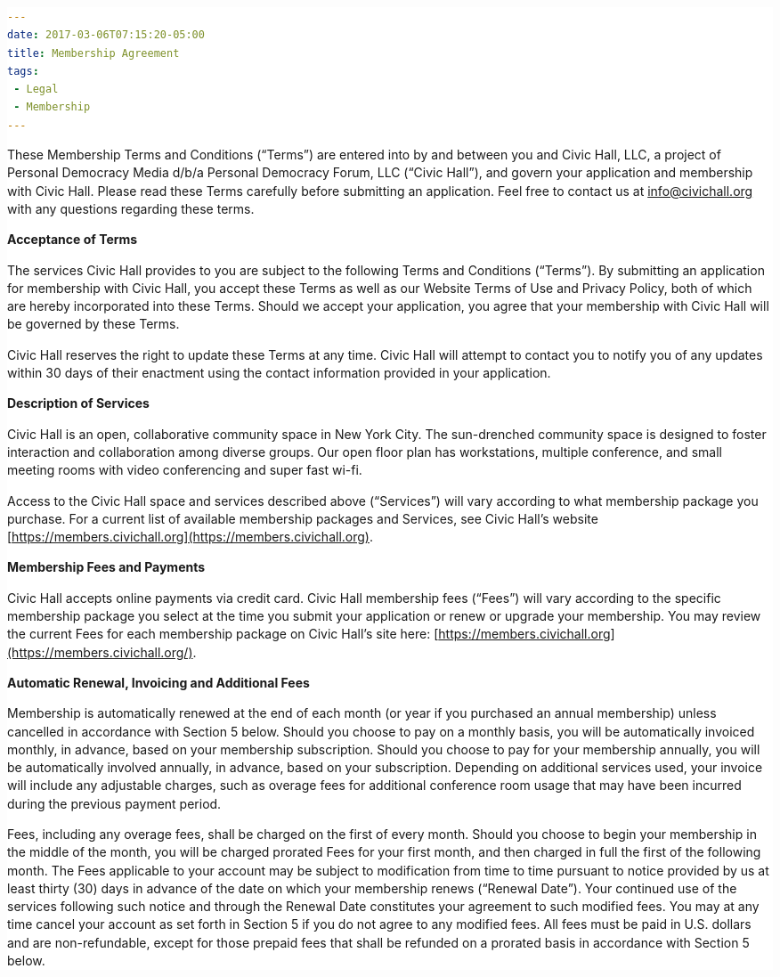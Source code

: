 ```yaml
---
date: 2017-03-06T07:15:20-05:00
title: Membership Agreement
tags:
 - Legal
 - Membership
---
```

These Membership Terms and Conditions (“Terms”) are entered into by and between you and Civic Hall, LLC, a project of Personal Democracy Media d/b/a Personal Democracy Forum, LLC (“Civic Hall”), and govern your application and membership with Civic Hall. Please read these Terms carefully before submitting an application. Feel free to contact us at [info@civichall.org](mailto:info@civichall.org) with any questions regarding these terms.

**Acceptance of Terms**

The services Civic Hall provides to you are subject to the following Terms and Conditions (“Terms”). By submitting an application for membership with Civic Hall, you accept these Terms as well as our Website Terms of Use and Privacy Policy, both of which are hereby incorporated into these Terms. Should we accept your application, you agree that your membership with Civic Hall will be governed by these Terms.

Civic Hall reserves the right to update these Terms at any time. Civic Hall will attempt to contact you to notify you of any updates within 30 days of their enactment using the contact information provided in your application.

**Description of Services**

<div>Civic Hall is an open, collaborative community space in New York City. The sun-drenched community space is designed to foster interaction and collaboration among diverse groups. Our open floor plan has workstations, multiple conference, and small meeting rooms with video conferencing and super fast wi-fi.</div>

Access to the Civic Hall space and services described above (“Services”) will vary according to what membership package you purchase. For a current list of available membership packages and Services, see Civic Hall’s website [https://members.civichall.org](https://members.civichall.org).

**Membership Fees and Payments**

Civic Hall accepts online payments via credit card. Civic Hall membership fees (“Fees”) will vary according to the specific membership package you select at the time you submit your application or renew or upgrade your membership. You may review the current Fees for each membership package on Civic Hall’s site here: [https://members.civichall.org](https://members.civichall.org/).

**Automatic Renewal, Invoicing and Additional Fees**

Membership is automatically renewed at the end of each month (or year if you purchased an annual membership) unless cancelled in accordance with Section 5 below. Should you choose to pay on a monthly basis, you will be automatically invoiced monthly, in advance, based on your membership subscription. Should you choose to pay for your membership annually, you will be automatically involved annually, in advance, based on your subscription. Depending on additional services used, your invoice will include any adjustable charges, such as overage fees for additional conference room usage that may have been incurred during the previous payment period.

Fees, including any overage fees, shall be charged on the first of every month. Should you choose to begin your membership in the middle of the month, you will be charged prorated Fees for your first month, and then charged in full the first of the following month. The Fees applicable to your account may be subject to modification from time to time pursuant to notice provided by us at least thirty (30) days in advance of the date on which your membership renews (“Renewal Date”). Your continued use of the services following such notice and through the Renewal Date constitutes your agreement to such modified fees. You may at any time cancel your account as set forth in Section 5 if you do not agree to any modified fees. All fees must be paid in U.S. dollars and are non-refundable, except for those prepaid fees that shall be refunded on a prorated basis in accordance with Section 5 below.
